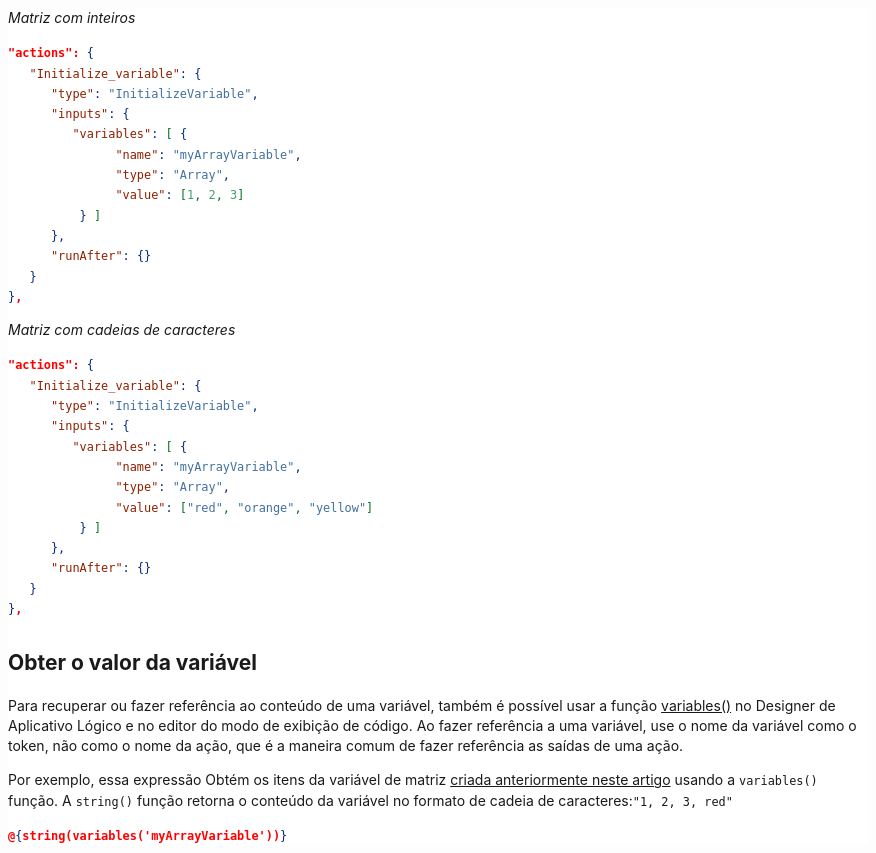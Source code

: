 *Matriz com inteiros*

```json
"actions": {
   "Initialize_variable": {
      "type": "InitializeVariable",
      "inputs": {
         "variables": [ {
               "name": "myArrayVariable",
               "type": "Array",
               "value": [1, 2, 3]
          } ]
      },
      "runAfter": {}
   }
},
```

*Matriz com cadeias de caracteres*

```json
"actions": {
   "Initialize_variable": {
      "type": "InitializeVariable",
      "inputs": {
         "variables": [ {
               "name": "myArrayVariable",
               "type": "Array",
               "value": ["red", "orange", "yellow"]
          } ]
      },
      "runAfter": {}
   }
},
```

<a name="get-value"></a>

## <a name="get-the-variables-value"></a>Obter o valor da variável

Para recuperar ou fazer referência ao conteúdo de uma variável, também é possível usar a função [variables()](../logic-apps/workflow-definition-language-functions-reference.md#variables) no Designer de Aplicativo Lógico e no editor do modo de exibição de código. Ao fazer referência a uma variável, use o nome da variável como o token, não como o nome da ação, que é a maneira comum de fazer referência as saídas de uma ação.

Por exemplo, essa expressão Obtém os itens da variável de matriz [criada anteriormente neste artigo](#append-value) usando a `variables()` função. A `string()` função retorna o conteúdo da variável no formato de cadeia de caracteres:`"1, 2, 3, red"`

```json
@{string(variables('myArrayVariable'))}
```
